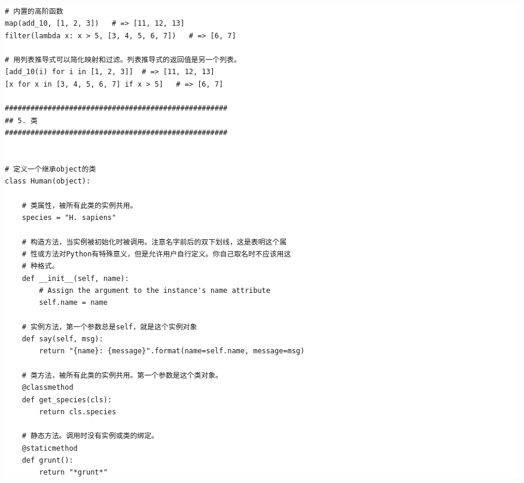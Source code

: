     # 内置的高阶函数
    map(add_10, [1, 2, 3])   # => [11, 12, 13]
    filter(lambda x: x > 5, [3, 4, 5, 6, 7])   # => [6, 7]
    
    # 用列表推导式可以简化映射和过滤。列表推导式的返回值是另一个列表。
    [add_10(i) for i in [1, 2, 3]]  # => [11, 12, 13]
    [x for x in [3, 4, 5, 6, 7] if x > 5]   # => [6, 7]
    
    ####################################################
    ## 5. 类
    ####################################################
    
    
    # 定义一个继承object的类
    class Human(object):
    
        # 类属性，被所有此类的实例共用。
        species = "H. sapiens"
    
        # 构造方法，当实例被初始化时被调用。注意名字前后的双下划线，这是表明这个属
        # 性或方法对Python有特殊意义，但是允许用户自行定义。你自己取名时不应该用这
        # 种格式。
        def __init__(self, name):
            # Assign the argument to the instance's name attribute
            self.name = name
    
        # 实例方法，第一个参数总是self，就是这个实例对象
        def say(self, msg):
            return "{name}: {message}".format(name=self.name, message=msg)
    
        # 类方法，被所有此类的实例共用。第一个参数是这个类对象。
        @classmethod
        def get_species(cls):
            return cls.species
    
        # 静态方法。调用时没有实例或类的绑定。
        @staticmethod
        def grunt():
            return "*grunt*"
    